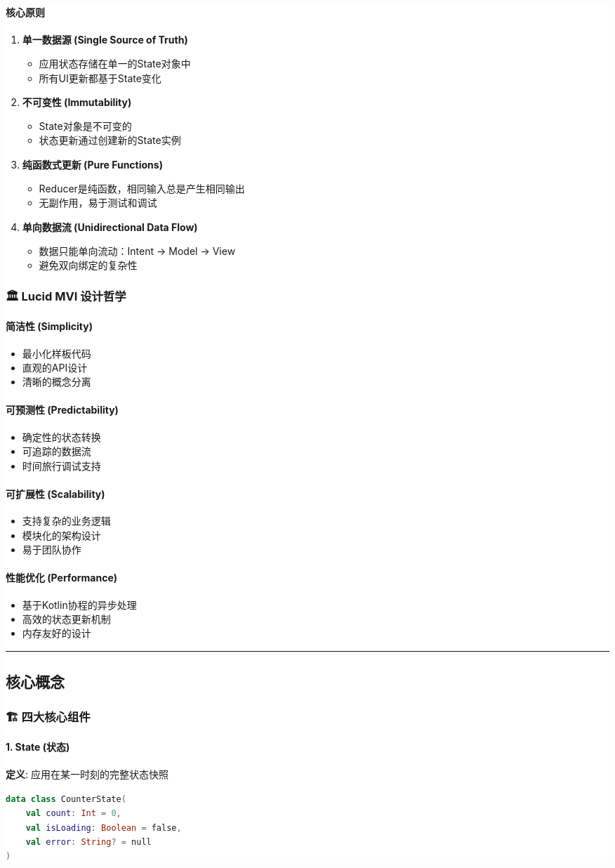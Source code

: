 #### 核心原则

1. **单一数据源 (Single Source of Truth)**
   - 应用状态存储在单一的State对象中
   - 所有UI更新都基于State变化

2. **不可变性 (Immutability)**
   - State对象是不可变的
   - 状态更新通过创建新的State实例

3. **纯函数式更新 (Pure Functions)**
   - Reducer是纯函数，相同输入总是产生相同输出
   - 无副作用，易于测试和调试

4. **单向数据流 (Unidirectional Data Flow)**
   - 数据只能单向流动：Intent → Model → View
   - 避免双向绑定的复杂性

### 🏛️ Lucid MVI 设计哲学

#### 简洁性 (Simplicity)
- 最小化样板代码
- 直观的API设计
- 清晰的概念分离

#### 可预测性 (Predictability)
- 确定性的状态转换
- 可追踪的数据流
- 时间旅行调试支持

#### 可扩展性 (Scalability)
- 支持复杂的业务逻辑
- 模块化的架构设计
- 易于团队协作

#### 性能优化 (Performance)
- 基于Kotlin协程的异步处理
- 高效的状态更新机制
- 内存友好的设计

---

## 核心概念

### 🏗️ 四大核心组件

#### 1. State (状态)
**定义**: 应用在某一时刻的完整状态快照

```kotlin
data class CounterState(
    val count: Int = 0,
    val isLoading: Boolean = false,
    val error: String? = null
)
```
